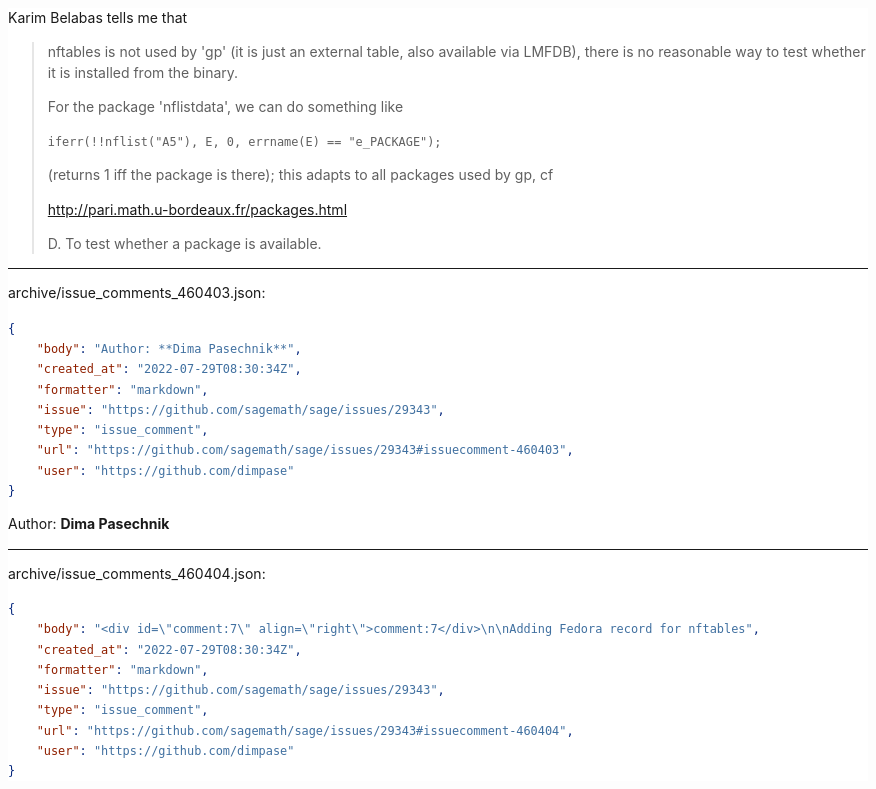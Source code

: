 Karim Belabas tells me that

> nftables is not used by 'gp' (it is just an external table,
> also available via LMFDB), there is no reasonable way to test
> whether it is installed from the binary.
>
>
> For the package 'nflistdata', we can do something like
>
> ```
> iferr(!!nflist("A5"), E, 0, errname(E) == "e_PACKAGE");
> ```
>
> (returns 1 iff the package is there); this adapts
> to all packages used by gp, cf
>
> http://pari.math.u-bordeaux.fr/packages.html
>
>D. To test whether a package is available.



---

archive/issue_comments_460403.json:
```json
{
    "body": "Author: **Dima Pasechnik**",
    "created_at": "2022-07-29T08:30:34Z",
    "formatter": "markdown",
    "issue": "https://github.com/sagemath/sage/issues/29343",
    "type": "issue_comment",
    "url": "https://github.com/sagemath/sage/issues/29343#issuecomment-460403",
    "user": "https://github.com/dimpase"
}
```

Author: **Dima Pasechnik**



---

archive/issue_comments_460404.json:
```json
{
    "body": "<div id=\"comment:7\" align=\"right\">comment:7</div>\n\nAdding Fedora record for nftables",
    "created_at": "2022-07-29T08:30:34Z",
    "formatter": "markdown",
    "issue": "https://github.com/sagemath/sage/issues/29343",
    "type": "issue_comment",
    "url": "https://github.com/sagemath/sage/issues/29343#issuecomment-460404",
    "user": "https://github.com/dimpase"
}
```
